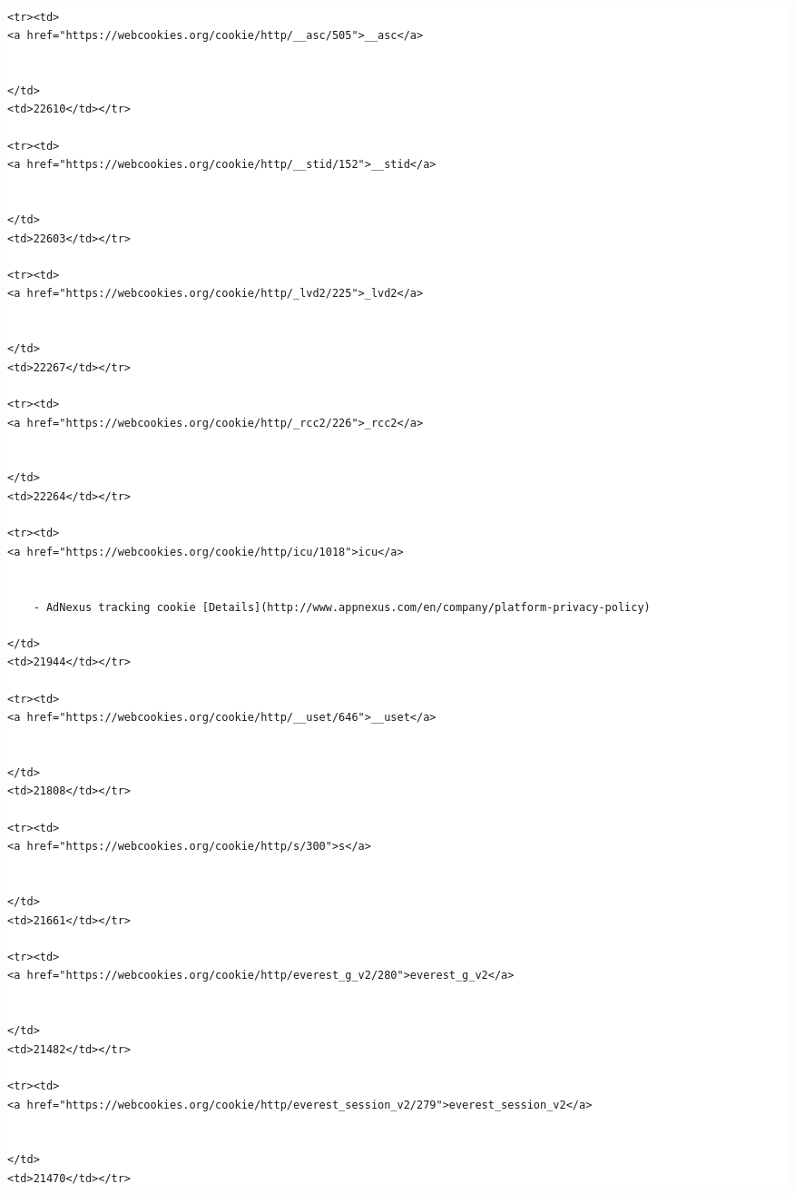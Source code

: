     <tr><td>
    <a href="https://webcookies.org/cookie/http/__asc/505">__asc</a>
    
    
    </td>
    <td>22610</td></tr>

    <tr><td>
    <a href="https://webcookies.org/cookie/http/__stid/152">__stid</a>
    
    
    </td>
    <td>22603</td></tr>

    <tr><td>
    <a href="https://webcookies.org/cookie/http/_lvd2/225">_lvd2</a>
    
    
    </td>
    <td>22267</td></tr>

    <tr><td>
    <a href="https://webcookies.org/cookie/http/_rcc2/226">_rcc2</a>
    
    
    </td>
    <td>22264</td></tr>

    <tr><td>
    <a href="https://webcookies.org/cookie/http/icu/1018">icu</a>
    
    
        - AdNexus tracking cookie [Details](http://www.appnexus.com/en/company/platform-privacy-policy)
    
    </td>
    <td>21944</td></tr>

    <tr><td>
    <a href="https://webcookies.org/cookie/http/__uset/646">__uset</a>
    
    
    </td>
    <td>21808</td></tr>

    <tr><td>
    <a href="https://webcookies.org/cookie/http/s/300">s</a>
    
    
    </td>
    <td>21661</td></tr>

    <tr><td>
    <a href="https://webcookies.org/cookie/http/everest_g_v2/280">everest_g_v2</a>
    
    
    </td>
    <td>21482</td></tr>

    <tr><td>
    <a href="https://webcookies.org/cookie/http/everest_session_v2/279">everest_session_v2</a>
    
    
    </td>
    <td>21470</td></tr>
